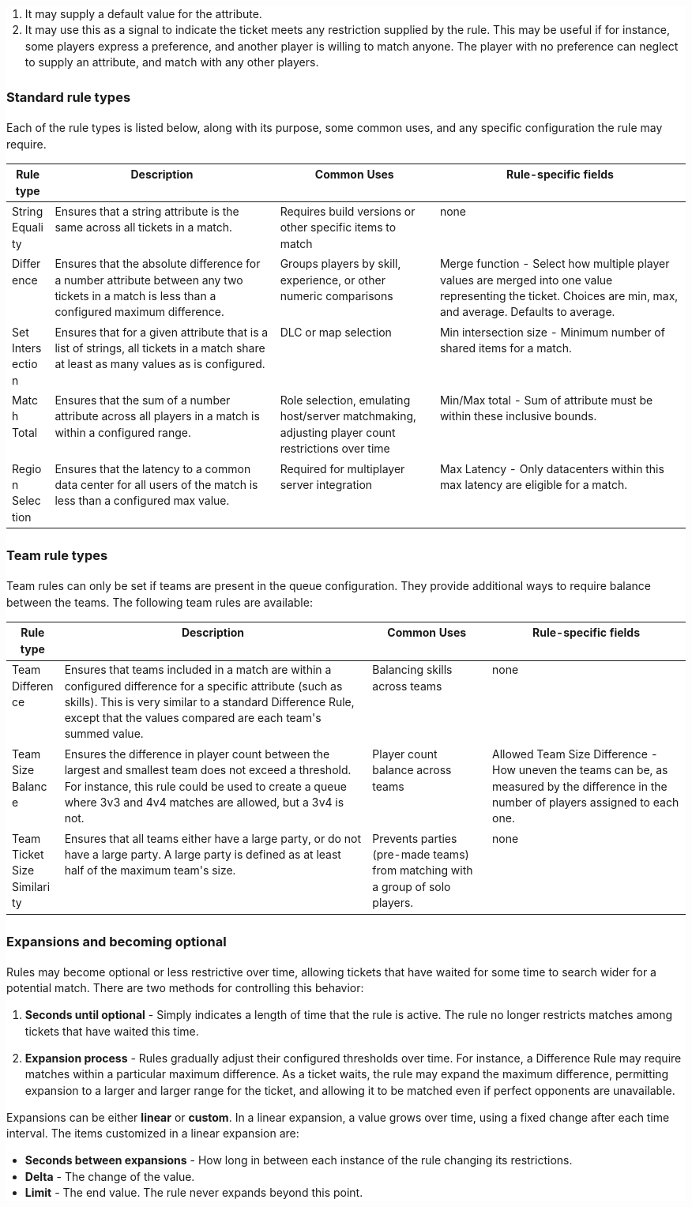   1. It may supply a default value for the attribute.
  2. It may use this as a signal to indicate the ticket meets any restriction supplied by the rule. This may be useful if for instance, some players express a preference, and another player is willing to match anyone. The player with no preference can neglect to supply an attribute, and match with any other players.

### Standard rule types

Each of the rule types is listed below, along with its purpose, some common uses, and any specific configuration the rule may require.

| Rule type       | Description | Common Uses | Rule-specific fields |
|-----------------|-------------|-------------|----------------------|
| String Equality | Ensures that a string attribute is the same across all tickets in a match. |  Requires build versions or other specific items to match | none |
| Difference | Ensures that the absolute difference for a number attribute between any two tickets in a match is less than a configured maximum difference. |  Groups players by skill, experience, or other numeric comparisons |  Merge function - Select how multiple player values are merged into one value representing the ticket. Choices are min, max, and average. Defaults to average. |
| Set Intersection | Ensures that for a given attribute that is a list of strings, all tickets in a match share at least as many values as is configured. | DLC or map selection | Min intersection size - Minimum number of shared items for a match. |
| Match Total | Ensures that the sum of a number attribute across all players in a match is within a configured range. | Role selection, emulating host/server matchmaking, adjusting player count restrictions over time | Min/Max total - Sum of attribute must be within these inclusive bounds. |
| Region Selection | Ensures that the latency to a common data center for all users of the match is less than a configured max value. | Required for multiplayer server integration | Max Latency - Only datacenters within this max latency are eligible for a match. |

### Team rule types

Team rules can only be set if teams are present in the queue configuration. They provide additional ways to require balance between the teams. The following team rules are available:

| Rule type       | Description | Common Uses | Rule-specific fields |
|-----------------|-------------|-------------|----------------------|
| Team Difference | Ensures that teams included in a match are within a configured difference for a specific attribute (such as skills). This is very similar to a standard Difference Rule, except that the values compared are each team's summed value. | Balancing skills across teams | none |
| Team Size Balance | Ensures the difference in player count between the largest and smallest team does not exceed a threshold. For instance, this rule could be used to create a queue where 3v3 and 4v4 matches are allowed, but a 3v4 is not. | Player count balance across teams | Allowed Team Size Difference - How uneven the teams can be, as measured by the difference in the number of players assigned to each one. |
| Team Ticket Size Similarity | Ensures that all teams either have a large party, or do not have a large party. A large party is defined as at least half of the maximum team's size. | Prevents parties (pre-made teams) from matching with a group of solo players. | none |

### Expansions and becoming optional

Rules may become optional or less restrictive over time, allowing tickets that have waited for some time to search wider for a potential match. There are two methods for controlling this behavior:

1. **Seconds until optional** - Simply indicates a length of time that the rule is active. The rule no longer restricts matches among tickets that have waited this time.

2. **Expansion process** - Rules gradually adjust their configured thresholds over time. For instance, a Difference Rule may require matches within a particular maximum difference. As a ticket waits, the rule may expand the maximum difference, permitting expansion to a larger and larger range for the ticket, and allowing it to be matched even if perfect opponents are unavailable.

Expansions can be either **linear** or **custom**. In a linear expansion, a value grows over time, using a fixed change after each time interval. The items customized in a linear expansion are:

+ **Seconds between expansions** - How long in between each instance of the rule changing its restrictions.
+ **Delta** - The change of the value.
+ **Limit** - The end value. The rule never expands beyond this point.
